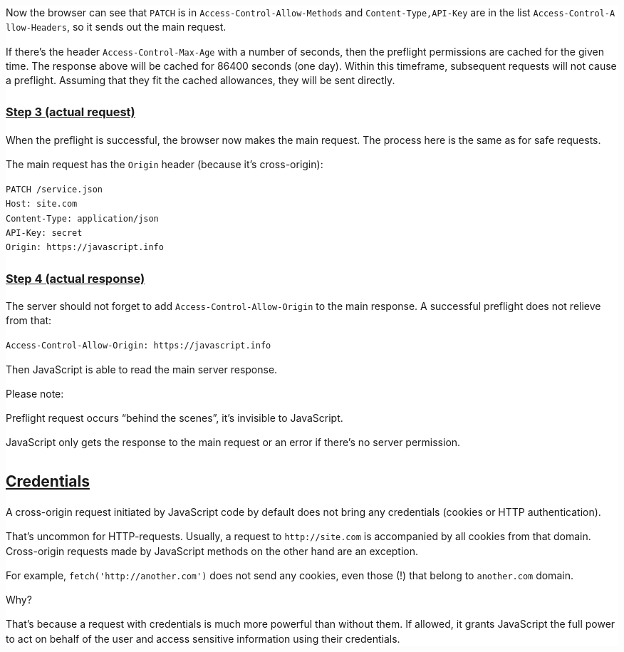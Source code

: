 Now the browser can see that `PATCH` is in `Access-Control-Allow-Methods` and `Content-Type,API-Key` are in the list `Access-Control-Allow-Headers`, so it sends out the main request.

If there’s the header `Access-Control-Max-Age` with a number of seconds, then the preflight permissions are cached for the given time. The response above will be cached for 86400 seconds (one day). Within this timeframe, subsequent requests will not cause a preflight. Assuming that they fit the cached allowances, they will be sent directly.

### <a href="fetch-crossorigin.html#step-3-actual-request" id="step-3-actual-request" class="main__anchor">Step 3 (actual request)</a>

When the preflight is successful, the browser now makes the main request. The process here is the same as for safe requests.

The main request has the `Origin` header (because it’s cross-origin):

    PATCH /service.json
    Host: site.com
    Content-Type: application/json
    API-Key: secret
    Origin: https://javascript.info

### <a href="fetch-crossorigin.html#step-4-actual-response" id="step-4-actual-response" class="main__anchor">Step 4 (actual response)</a>

The server should not forget to add `Access-Control-Allow-Origin` to the main response. A successful preflight does not relieve from that:

    Access-Control-Allow-Origin: https://javascript.info

Then JavaScript is able to read the main server response.

<span class="important__type">Please note:</span>

Preflight request occurs “behind the scenes”, it’s invisible to JavaScript.

JavaScript only gets the response to the main request or an error if there’s no server permission.

## <a href="fetch-crossorigin.html#credentials" id="credentials" class="main__anchor">Credentials</a>

A cross-origin request initiated by JavaScript code by default does not bring any credentials (cookies or HTTP authentication).

That’s uncommon for HTTP-requests. Usually, a request to `http://site.com` is accompanied by all cookies from that domain. Cross-origin requests made by JavaScript methods on the other hand are an exception.

For example, `fetch('http://another.com')` does not send any cookies, even those (!) that belong to `another.com` domain.

Why?

That’s because a request with credentials is much more powerful than without them. If allowed, it grants JavaScript the full power to act on behalf of the user and access sensitive information using their credentials.
